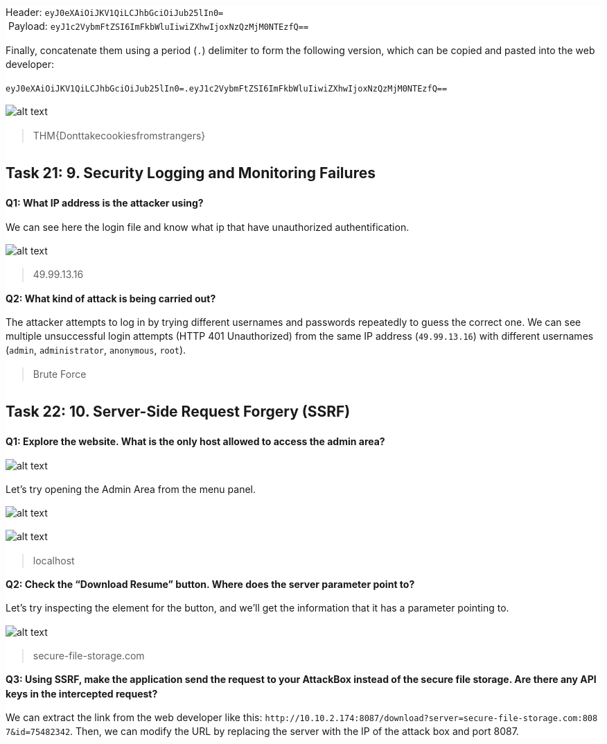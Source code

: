 Header: `eyJ0eXAiOiJKV1QiLCJhbGciOiJub25lIn0=`  
 Payload: `eyJ1c2VybmFtZSI6ImFkbWluIiwiZXhwIjoxNzQzMjM0NTEzfQ==`

Finally, concatenate them using a period (`.`) delimiter to form the following version, which can be copied and pasted into the web developer:

`eyJ0eXAiOiJKV1QiLCJhbGciOiJub25lIn0=.eyJ1c2VybmFtZSI6ImFkbWluIiwiZXhwIjoxNzQzMjM0NTEzfQ==`

![alt text](https://cdn-images-1.medium.com/max/800/1*eacJn-pEQ5FC0qProQv72w.png)

> THM{Donttakecookiesfromstrangers}

## Task 21: 9. Security Logging and Monitoring Failures

**Q1: What IP address is the attacker using?**

We can see here the login file and know what ip that have unauthorized authentification.

![alt text](https://cdn-images-1.medium.com/max/800/1*tAymkQ0QYo72_oihN3LvBA.png)

> 49.99.13.16

**Q2: What kind of attack is being carried out?**

The attacker attempts to log in by trying different usernames and passwords repeatedly to guess the correct one. We can see multiple unsuccessful login attempts (HTTP 401 Unauthorized) from the same IP address (`49.99.13.16`) with different usernames (`admin`, `administrator`, `anonymous`, `root`).

> Brute Force

## Task 22: 10. Server-Side Request Forgery (SSRF)

**Q1: Explore the website. What is the only host allowed to access the admin area?**

![alt text](https://cdn-images-1.medium.com/max/800/1*uCX-ocRSysev5ywig1bQ_w.png)

Let’s try opening the Admin Area from the menu panel.

![alt text](https://cdn-images-1.medium.com/max/800/1*cIvL6CenOGcRsszdRcbRnA.png)

![alt text](https://cdn-images-1.medium.com/max/800/1*BdI07pgQN_m0ulSUbgi97g.png)

> localhost

**Q2: Check the “Download Resume” button. Where does the server parameter point to?**

Let’s try inspecting the element for the button, and we’ll get the information that it has a parameter pointing to.

![alt text](https://cdn-images-1.medium.com/max/800/1*K0uE_rRLTPUsPaLeu3FTDw.png)

> secure-file-storage.com

**Q3: Using SSRF, make the application send the request to your AttackBox instead of the secure file storage. Are there any API keys in the intercepted request?**

We can extract the link from the web developer like this: `http://10.10.2.174:8087/download?server=secure-file-storage.com:8087&id=75482342`. Then, we can modify the URL by replacing the server with the IP of the attack box and port 8087.
